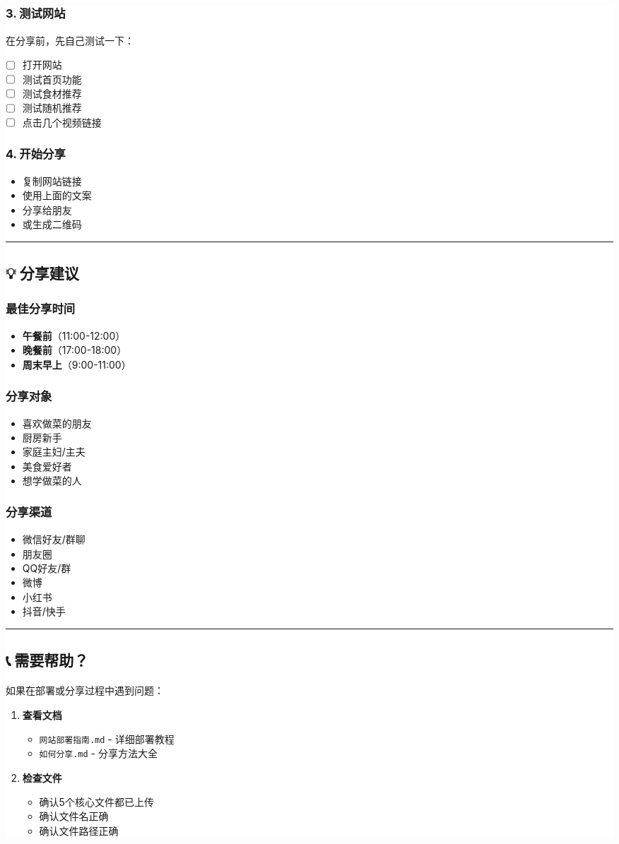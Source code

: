 ### 3. 测试网站
在分享前，先自己测试一下：
- [ ] 打开网站
- [ ] 测试首页功能
- [ ] 测试食材推荐
- [ ] 测试随机推荐
- [ ] 点击几个视频链接

### 4. 开始分享
- 复制网站链接
- 使用上面的文案
- 分享给朋友
- 或生成二维码

---

## 💡 分享建议

### 最佳分享时间
- **午餐前**（11:00-12:00）
- **晚餐前**（17:00-18:00）
- **周末早上**（9:00-11:00）

### 分享对象
- 喜欢做菜的朋友
- 厨房新手
- 家庭主妇/主夫
- 美食爱好者
- 想学做菜的人

### 分享渠道
- 微信好友/群聊
- 朋友圈
- QQ好友/群
- 微博
- 小红书
- 抖音/快手

---

## 📞 需要帮助？

如果在部署或分享过程中遇到问题：

1. **查看文档**
   - `网站部署指南.md` - 详细部署教程
   - `如何分享.md` - 分享方法大全

2. **检查文件**
   - 确认5个核心文件都已上传
   - 确认文件名正确
   - 确认文件路径正确
